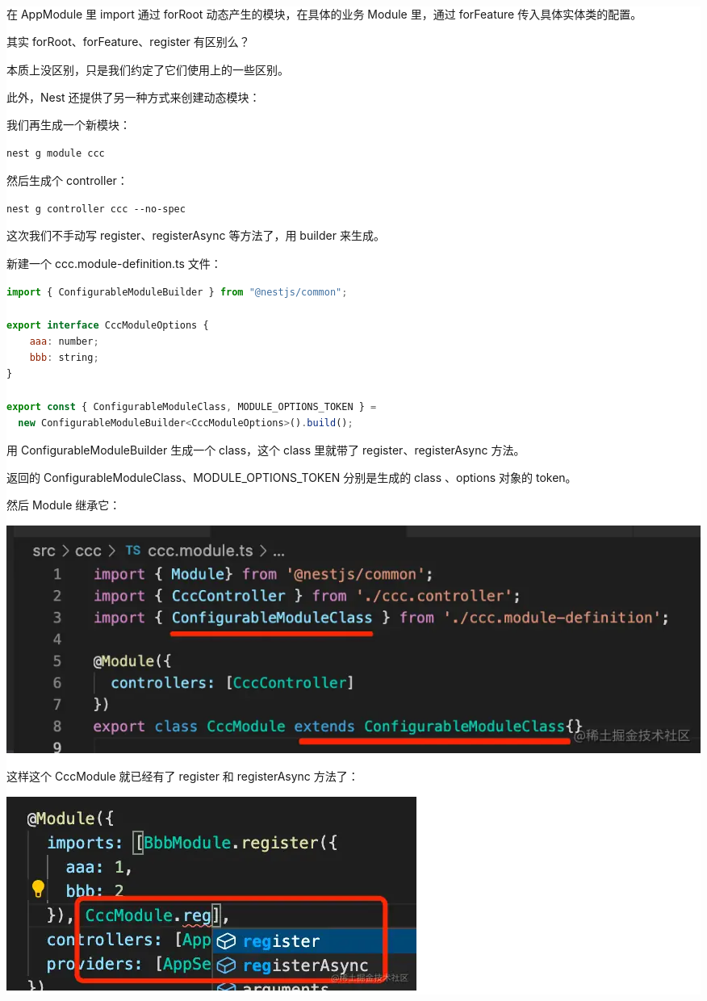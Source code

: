 
在 AppModule 里 import 通过 forRoot 动态产生的模块，在具体的业务 Module 里，通过 forFeature 传入具体实体类的配置。

其实 forRoot、forFeature、register 有区别么？

本质上没区别，只是我们约定了它们使用上的一些区别。

此外，Nest 还提供了另一种方式来创建动态模块：

我们再生成一个新模块：

    nest g module ccc

然后生成个 controller：

    nest g controller ccc --no-spec

这次我们不手动写 register、registerAsync 等方法了，用 builder 来生成。

新建一个 ccc.module-definition.ts 文件：

```javascript
import { ConfigurableModuleBuilder } from "@nestjs/common";

export interface CccModuleOptions {
    aaa: number;
    bbb: string;
}

export const { ConfigurableModuleClass, MODULE_OPTIONS_TOKEN } =
  new ConfigurableModuleBuilder<CccModuleOptions>().build();
```

用 ConfigurableModuleBuilder 生成一个 class，这个 class 里就带了 register、registerAsync 方法。

返回的 ConfigurableModuleClass、MODULE\_OPTIONS\_TOKEN 分别是生成的 class 、options 对象的 token。

然后 Module 继承它：

![](./images/3926fe111733b9a7bbf8b34be4d9e204.webp )

这样这个 CccModule 就已经有了 register 和 registerAsync 方法了：

![](./images/25a0b481c8c4107fa7820a10311f99d5.webp )
